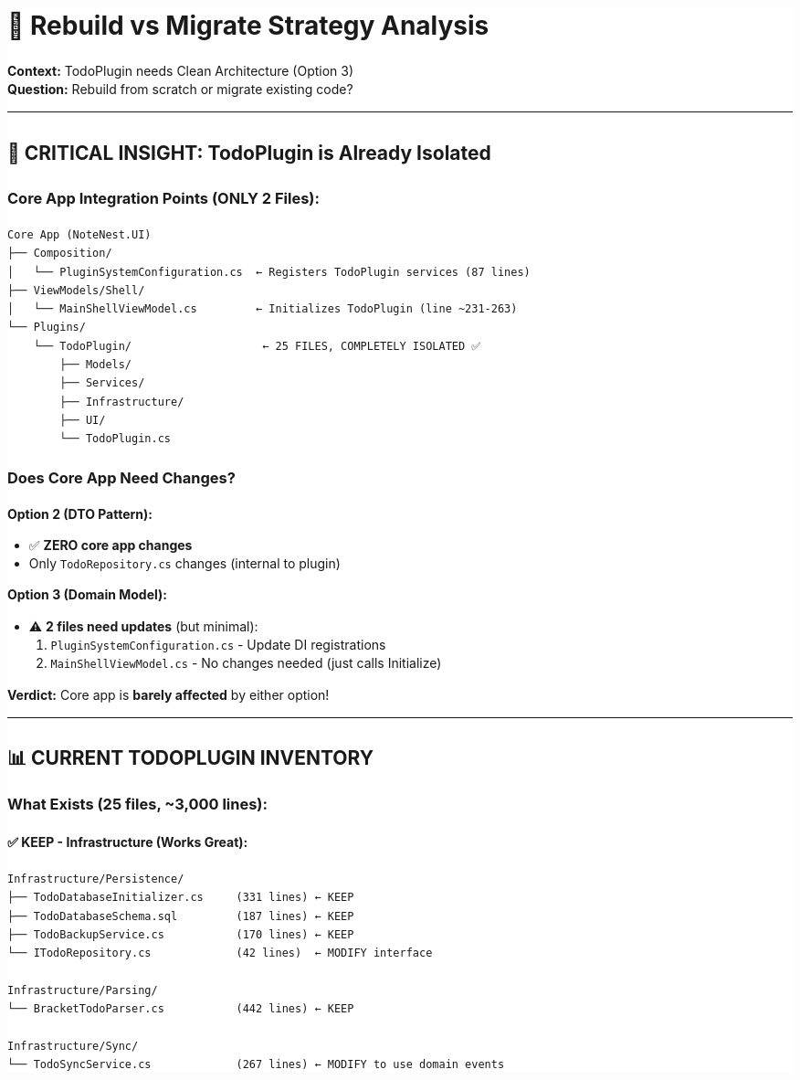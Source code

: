 # 🔄 Rebuild vs Migrate Strategy Analysis

**Context:** TodoPlugin needs Clean Architecture (Option 3)  
**Question:** Rebuild from scratch or migrate existing code?

---

## 🎯 CRITICAL INSIGHT: TodoPlugin is Already Isolated

### **Core App Integration Points (ONLY 2 Files):**

```
Core App (NoteNest.UI)
├── Composition/
│   └── PluginSystemConfiguration.cs  ← Registers TodoPlugin services (87 lines)
├── ViewModels/Shell/
│   └── MainShellViewModel.cs         ← Initializes TodoPlugin (line ~231-263)
└── Plugins/
    └── TodoPlugin/                    ← 25 FILES, COMPLETELY ISOLATED ✅
        ├── Models/
        ├── Services/
        ├── Infrastructure/
        ├── UI/
        └── TodoPlugin.cs
```

### **Does Core App Need Changes?**

**Option 2 (DTO Pattern):**
- ✅ **ZERO core app changes**
- Only `TodoRepository.cs` changes (internal to plugin)

**Option 3 (Domain Model):**
- ⚠️ **2 files need updates** (but minimal):
  1. `PluginSystemConfiguration.cs` - Update DI registrations
  2. `MainShellViewModel.cs` - No changes needed (just calls Initialize)

**Verdict:** Core app is **barely affected** by either option!

---

## 📊 CURRENT TODOPLUGIN INVENTORY

### **What Exists (25 files, ~3,000 lines):**

#### **✅ KEEP - Infrastructure (Works Great):**
```
Infrastructure/Persistence/
├── TodoDatabaseInitializer.cs     (331 lines) ← KEEP
├── TodoDatabaseSchema.sql         (187 lines) ← KEEP
├── TodoBackupService.cs           (170 lines) ← KEEP
└── ITodoRepository.cs             (42 lines)  ← MODIFY interface

Infrastructure/Parsing/
└── BracketTodoParser.cs           (442 lines) ← KEEP

Infrastructure/Sync/
└── TodoSyncService.cs             (267 lines) ← MODIFY to use domain events
```
